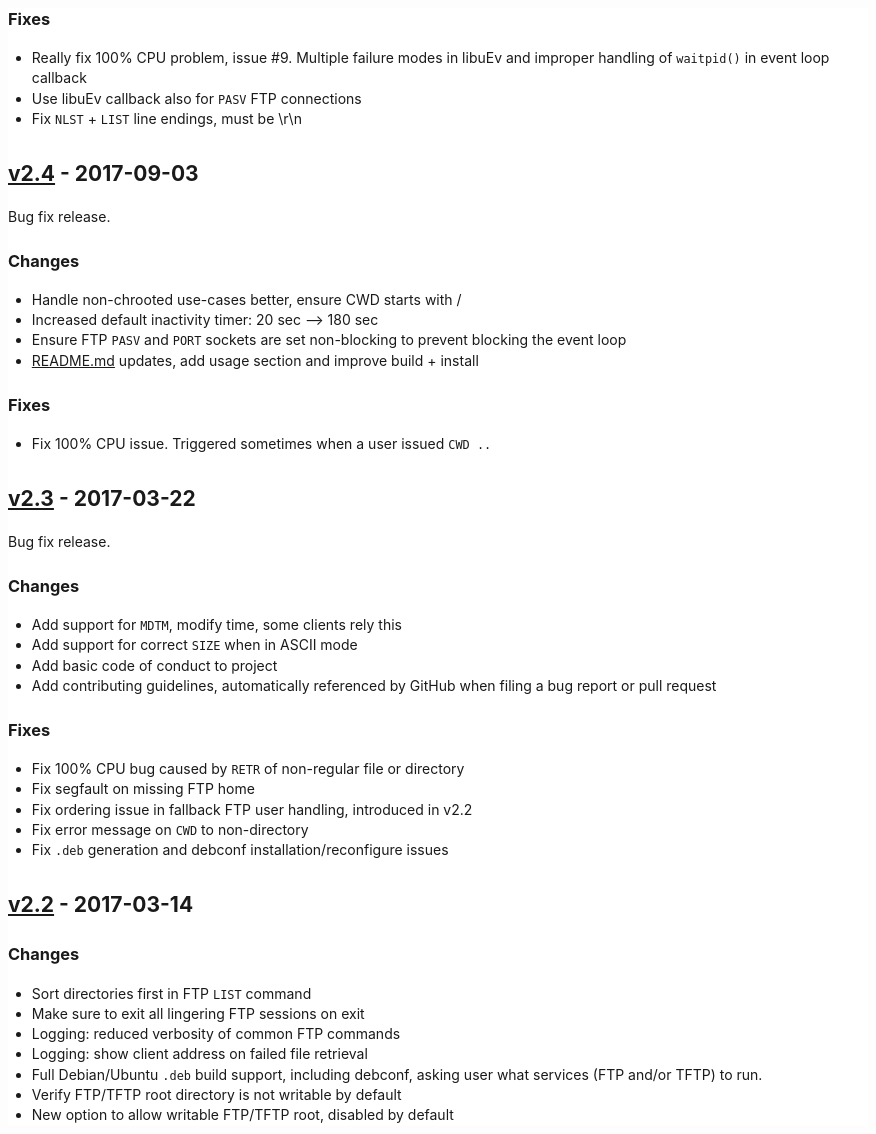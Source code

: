 ### Fixes
- Really fix 100% CPU problem, issue #9.  Multiple failure modes in
  libuEv and improper handling of `waitpid()` in event loop callback
- Use libuEv callback also for `PASV` FTP connections
- Fix `NLST` + `LIST` line endings, must be \r\n


[v2.4][] - 2017-09-03
---------------------

Bug fix release.

### Changes
- Handle non-chrooted use-cases better, ensure CWD starts with /
- Increased default inactivity timer: 20 sec --> 180 sec
- Ensure FTP `PASV` and `PORT` sockets are set non-blocking to prevent
  blocking the event loop
- [README.md][] updates, add usage section and improve build + install

### Fixes
- Fix 100% CPU issue.  Triggered sometimes when a user issued `CWD ..`


[v2.3][] - 2017-03-22
---------------------

Bug fix release.

### Changes
- Add support for `MDTM`, modify time, some clients rely this
- Add support for correct `SIZE` when in ASCII mode
- Add basic code of conduct to project
- Add contributing guidelines, automatically referenced by GitHub
  when filing a bug report or pull request

### Fixes
- Fix 100% CPU bug caused by `RETR` of non-regular file or directory
- Fix segfault on missing FTP home
- Fix ordering issue in fallback FTP user handling, introduced in v2.2
- Fix error message on `CWD` to non-directory
- Fix `.deb` generation and debconf installation/reconfigure issues


[v2.2][] - 2017-03-14
---------------------

### Changes
- Sort directories first in FTP `LIST` command
- Make sure to exit all lingering FTP sessions on exit
- Logging: reduced verbosity of common FTP commands
- Logging: show client address on failed file retrieval
- Full Debian/Ubuntu `.deb` build support, including debconf,
  asking user what services (FTP and/or TFTP) to run.
- Verify FTP/TFTP root directory is not writable by default
- New option to allow writable FTP/TFTP root, disabled by default


[UNRELEASED]:    https://github.com/troglobit/GerenXchange/compare/v2.15...HEAD
[v2.15]:         https://github.com/troglobit/GerenXchange/compare/v2.14...v2.15
[v2.14]:         https://github.com/troglobit/GerenXchange/compare/v2.13...v2.14
[v2.13]:         https://github.com/troglobit/GerenXchange/compare/v2.12...v2.13
[v2.12]:         https://github.com/troglobit/GerenXchange/compare/v2.11...v2.12
[v2.11]:         https://github.com/troglobit/GerenXchange/compare/v2.10...v2.11
[v2.10]:         https://github.com/troglobit/GerenXchange/compare/v2.9...v2.10
[v2.9]:          https://github.com/troglobit/GerenXchange/compare/v2.8...v2.9
[v2.8]:          https://github.com/troglobit/GerenXchange/compare/v2.7...v2.8
[v2.7]:          https://github.com/troglobit/GerenXchange/compare/v2.6...v2.7
[v2.6]:          https://github.com/troglobit/GerenXchange/compare/v2.5...v2.6
[v2.5]:          https://github.com/troglobit/GerenXchange/compare/v2.4...v2.5
[v2.4]:          https://github.com/troglobit/GerenXchange/compare/v2.3...v2.4
[v2.3]:          https://github.com/troglobit/GerenXchange/compare/v2.2...v2.3
[v2.2]:          https://github.com/troglobit/GerenXchange/compare/v2.1...v2.2
[v2.1]:          https://github.com/troglobit/GerenXchange/compare/v2.0.2...v2.1
[v2.0.2]:        https://github.com/troglobit/GerenXchange/compare/v2.0.1...v2.0.2
[v2.0.1]:        https://github.com/troglobit/GerenXchange/compare/v2.0...v2.0.1
[v2.0]:          https://github.com/troglobit/GerenXchange/compare/v1.9.1...v2.0
[v1.9.1]:        https://github.com/troglobit/GerenXchange/compare/v1.9...v1.9.1
[v1.9]:          https://github.com/troglobit/GerenXchange/compare/v1.8...v1.9
[v1.8]:          https://github.com/troglobit/GerenXchange/compare/v1.7...v1.8
[v1.7]:          https://github.com/troglobit/GerenXchange/compare/v1.6...v1.7
[v1.6]:          https://github.com/troglobit/GerenXchange/compare/v1.5...v1.6
[v1.5]:          https://github.com/troglobit/GerenXchange/compare/v1.4...v1.5
[v1.4]:          https://github.com/troglobit/GerenXchange/compare/v1.3...v1.4
[v1.3]:          https://github.com/troglobit/GerenXchange/compare/v1.2...v1.3
[v1.2]:          https://github.com/troglobit/GerenXchange/compare/v1.1...v1.2
[v1.1]:          https://github.com/troglobit/GerenXchange/compare/v1.0...v1.1
[v1.0]:          https://github.com/troglobit/GerenXchange/compare/v0.1...v1.1
[libuEv]:        https://github.com/troglobit/libuev
[libite]:        https://github.com/troglobit/libite
[ISC license]:   http://en.wikipedia.org/wiki/ISC_license
[RFC 1350]:      http://tools.ietf.org/html/rfc1350
[RFC 2348]:      http://tools.ietf.org/html/rfc2348
[Xu Wang]:       https://github.com/xu-wang11/
[FtpServer]:     https://github.com/xu-wang11/FtpServer
[Travis-CI]:     https://travis-ci.org/troglobit/GerenXchange
[Coverity Scan]: https://scan.coverity.com/projects/2947
[TODO.md]:       https://github.com/troglobit/GerenXchange/blob/master/docs/TODO.md
[README.md]:     https://github.com/troglobit/GerenXchange/blob/master/README.md
[CHANGELOG.md]:  https://github.com/troglobit/GerenXchange/blob/master/CHANGELOG.md